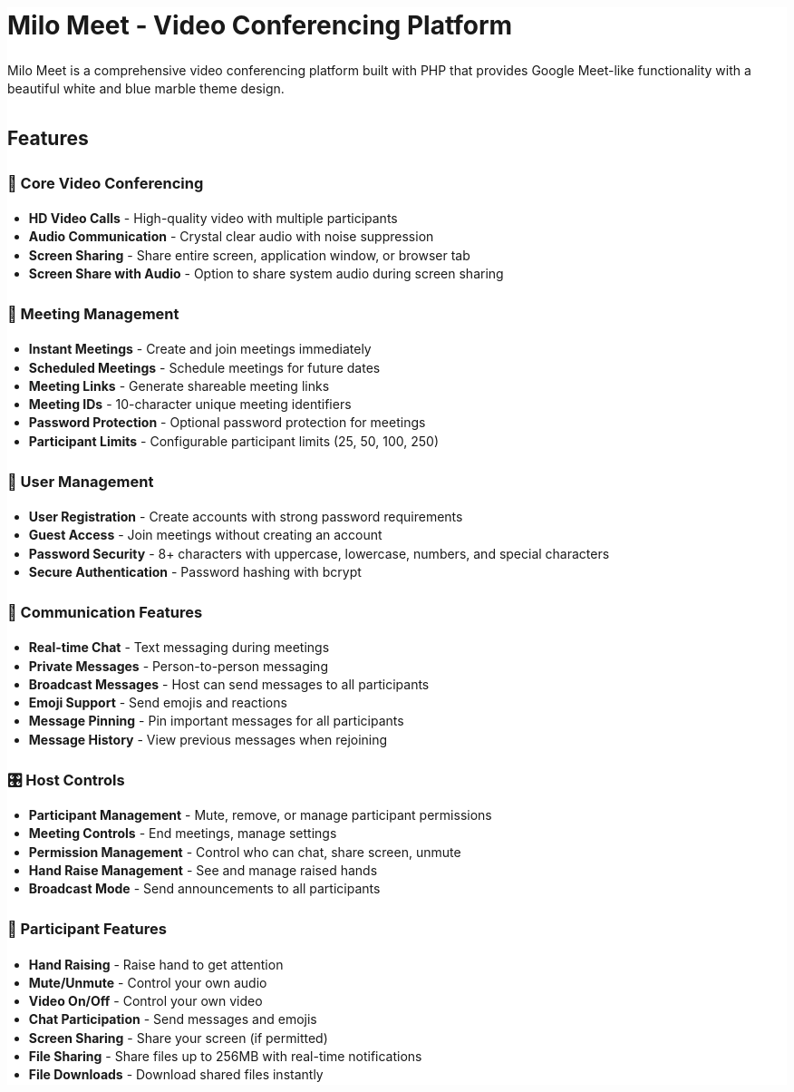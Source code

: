 # Milo Meet - Video Conferencing Platform

Milo Meet is a comprehensive video conferencing platform built with PHP that provides Google Meet-like functionality with a beautiful white and blue marble theme design.

## Features

### 🎥 Core Video Conferencing
- **HD Video Calls** - High-quality video with multiple participants
- **Audio Communication** - Crystal clear audio with noise suppression
- **Screen Sharing** - Share entire screen, application window, or browser tab
- **Screen Share with Audio** - Option to share system audio during screen sharing

### 👥 Meeting Management
- **Instant Meetings** - Create and join meetings immediately
- **Scheduled Meetings** - Schedule meetings for future dates
- **Meeting Links** - Generate shareable meeting links
- **Meeting IDs** - 10-character unique meeting identifiers
- **Password Protection** - Optional password protection for meetings
- **Participant Limits** - Configurable participant limits (25, 50, 100, 250)

### 🔐 User Management
- **User Registration** - Create accounts with strong password requirements
- **Guest Access** - Join meetings without creating an account
- **Password Security** - 8+ characters with uppercase, lowercase, numbers, and special characters
- **Secure Authentication** - Password hashing with bcrypt

### 💬 Communication Features
- **Real-time Chat** - Text messaging during meetings
- **Private Messages** - Person-to-person messaging
- **Broadcast Messages** - Host can send messages to all participants
- **Emoji Support** - Send emojis and reactions
- **Message Pinning** - Pin important messages for all participants
- **Message History** - View previous messages when rejoining

### 🎛️ Host Controls
- **Participant Management** - Mute, remove, or manage participant permissions
- **Meeting Controls** - End meetings, manage settings
- **Permission Management** - Control who can chat, share screen, unmute
- **Hand Raise Management** - See and manage raised hands
- **Broadcast Mode** - Send announcements to all participants

### 🙋 Participant Features
- **Hand Raising** - Raise hand to get attention
- **Mute/Unmute** - Control your own audio
- **Video On/Off** - Control your own video
- **Chat Participation** - Send messages and emojis
- **Screen Sharing** - Share your screen (if permitted)
- **File Sharing** - Share files up to 256MB with real-time notifications
- **File Downloads** - Download shared files instantly
